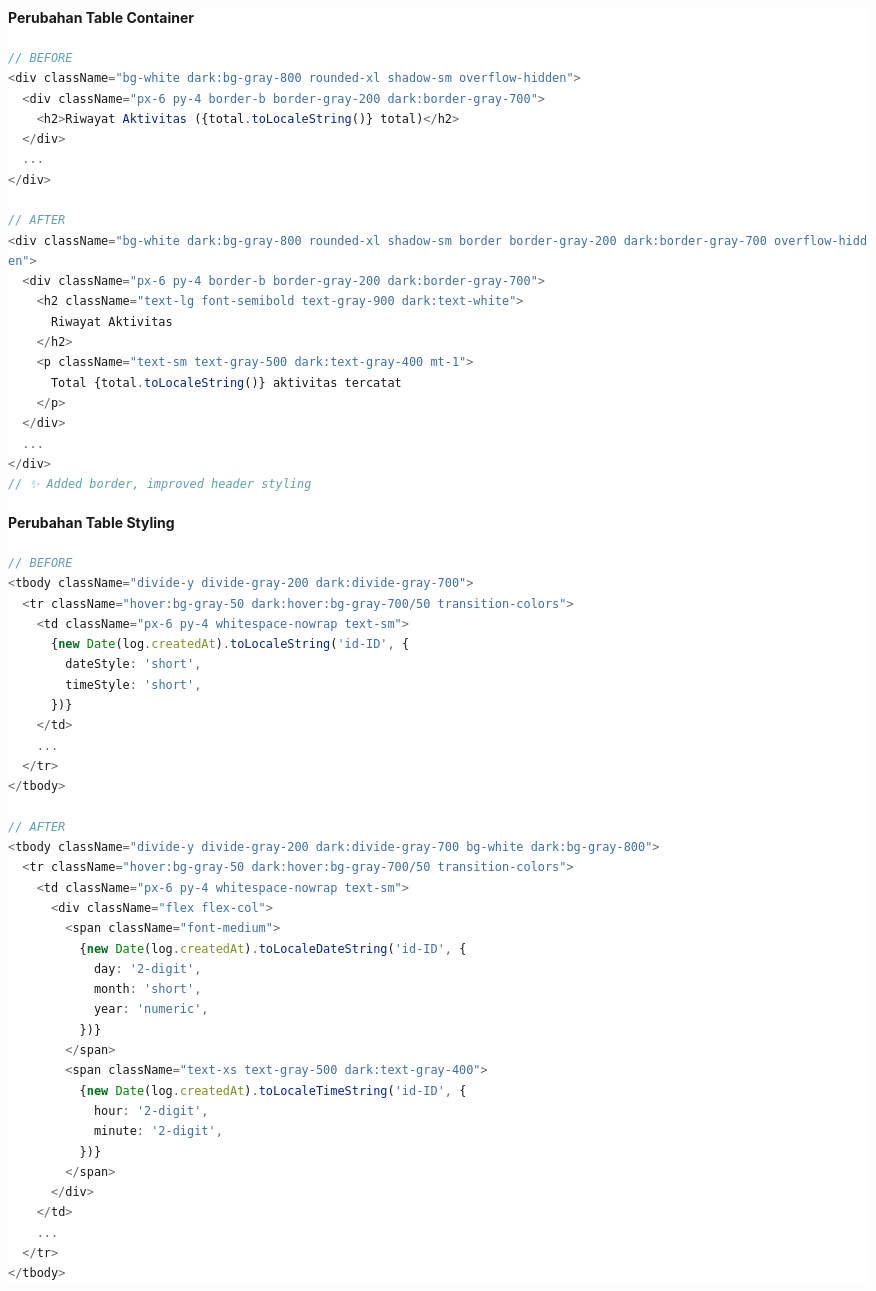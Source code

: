 #### Perubahan Table Container
```typescript
// BEFORE
<div className="bg-white dark:bg-gray-800 rounded-xl shadow-sm overflow-hidden">
  <div className="px-6 py-4 border-b border-gray-200 dark:border-gray-700">
    <h2>Riwayat Aktivitas ({total.toLocaleString()} total)</h2>
  </div>
  ...
</div>

// AFTER
<div className="bg-white dark:bg-gray-800 rounded-xl shadow-sm border border-gray-200 dark:border-gray-700 overflow-hidden">
  <div className="px-6 py-4 border-b border-gray-200 dark:border-gray-700">
    <h2 className="text-lg font-semibold text-gray-900 dark:text-white">
      Riwayat Aktivitas
    </h2>
    <p className="text-sm text-gray-500 dark:text-gray-400 mt-1">
      Total {total.toLocaleString()} aktivitas tercatat
    </p>
  </div>
  ...
</div>
// ✨ Added border, improved header styling
```

#### Perubahan Table Styling
```typescript
// BEFORE
<tbody className="divide-y divide-gray-200 dark:divide-gray-700">
  <tr className="hover:bg-gray-50 dark:hover:bg-gray-700/50 transition-colors">
    <td className="px-6 py-4 whitespace-nowrap text-sm">
      {new Date(log.createdAt).toLocaleString('id-ID', {
        dateStyle: 'short',
        timeStyle: 'short',
      })}
    </td>
    ...
  </tr>
</tbody>

// AFTER
<tbody className="divide-y divide-gray-200 dark:divide-gray-700 bg-white dark:bg-gray-800">
  <tr className="hover:bg-gray-50 dark:hover:bg-gray-700/50 transition-colors">
    <td className="px-6 py-4 whitespace-nowrap text-sm">
      <div className="flex flex-col">
        <span className="font-medium">
          {new Date(log.createdAt).toLocaleDateString('id-ID', {
            day: '2-digit',
            month: 'short',
            year: 'numeric',
          })}
        </span>
        <span className="text-xs text-gray-500 dark:text-gray-400">
          {new Date(log.createdAt).toLocaleTimeString('id-ID', {
            hour: '2-digit',
            minute: '2-digit',
          })}
        </span>
      </div>
    </td>
    ...
  </tr>
</tbody>
```
